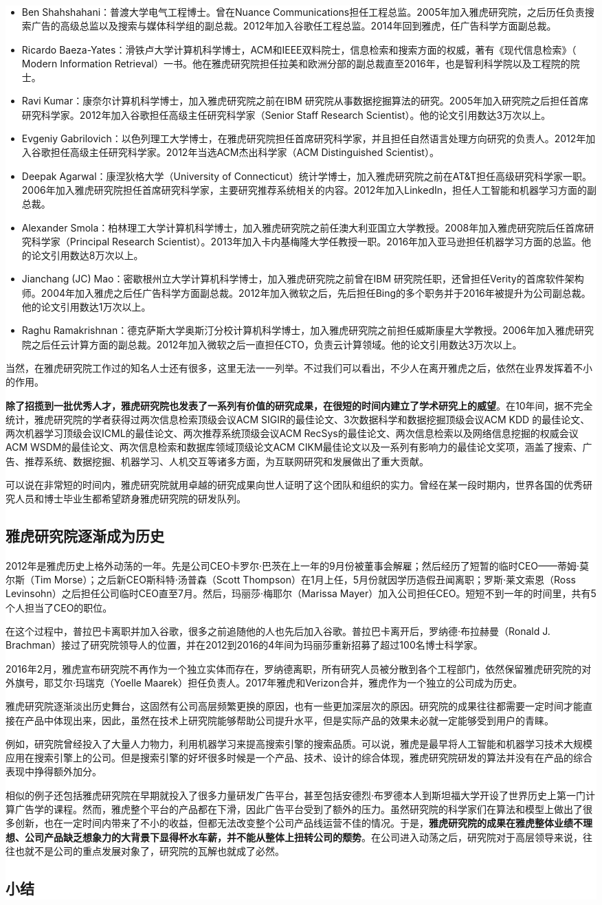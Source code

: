 *   Ben Shahshahani：普渡大学电气工程博士。曾在Nuance Communications担任工程总监。2005年加入雅虎研究院，之后历任负责搜索广告的高级总监以及搜索与媒体科学组的副总裁。2012年加入谷歌任工程总监。2014年回到雅虎，任广告科学方面副总裁。
    
*   Ricardo Baeza-Yates：滑铁卢大学计算机科学博士，ACM和IEEE双料院士，信息检索和搜索方面的权威，著有《现代信息检索》（ Modern Information Retrieval）一书。他在雅虎研究院担任拉美和欧洲分部的副总裁直至2016年，也是智利科学院以及工程院的院士。
    
*   Ravi Kumar：康奈尔计算机科学博士，加入雅虎研究院之前在IBM 研究院从事数据挖掘算法的研究。2005年加入研究院之后担任首席研究科学家。2012年加入谷歌担任高级主任研究科学家（Senior Staff Research Scientist）。他的论文引用数达3万次以上。
    
*   Evgeniy Gabrilovich：以色列理工大学博士，在雅虎研究院担任首席研究科学家，并且担任自然语言处理方向研究的负责人。2012年加入谷歌担任高级主任研究科学家。2012年当选ACM杰出科学家（ACM Distinguished Scientist）。
    
*   Deepak Agarwal：康涅狄格大学（University of Connecticut）统计学博士，加入雅虎研究院之前在AT&T担任高级研究科学家一职。2006年加入雅虎研究院担任首席研究科学家，主要研究推荐系统相关的内容。2012年加入LinkedIn，担任人工智能和机器学习方面的副总裁。
    
*   Alexander Smola：柏林理工大学计算机科学博士，加入雅虎研究院之前任澳大利亚国立大学教授。2008年加入雅虎研究院后任首席研究科学家（Principal Research Scientist）。2013年加入卡内基梅隆大学任教授一职。2016年加入亚马逊担任机器学习方面的总监。他的论文引用数达8万次以上。
    
*   Jianchang (JC) Mao：密歇根州立大学计算机科学博士，加入雅虎研究院之前曾在IBM 研究院任职，还曾担任Verity的首席软件架构师。2004年加入雅虎之后任广告科学方面副总裁。2012年加入微软之后，先后担任Bing的多个职务并于2016年被提升为公司副总裁。他的论文引用数达1万次以上。
    
*   Raghu Ramakrishnan：德克萨斯大学奥斯汀分校计算机科学博士，加入雅虎研究院之前担任威斯康星大学教授。2006年加入雅虎研究院之后任云计算方面的副总裁。2012年加入微软之后一直担任CTO，负责云计算领域。他的论文引用数达3万次以上。
    

当然，在雅虎研究院工作过的知名人士还有很多，这里无法一一列举。不过我们可以看出，不少人在离开雅虎之后，依然在业界发挥着不小的作用。

**除了招揽到一批优秀人才，雅虎研究院也发表了一系列有价值的研究成果，在很短的时间内建立了学术研究上的威望**。在10年间，据不完全统计，雅虎研究院的学者获得过两次信息检索顶级会议ACM SIGIR的最佳论文、3次数据科学和数据挖掘顶级会议ACM KDD 的最佳论文、两次机器学习顶级会议ICML的最佳论文、两次推荐系统顶级会议ACM RecSys的最佳论文、两次信息检索以及网络信息挖掘的权威会议ACM WSDM的最佳论文、两次信息检索和数据库领域顶级论文ACM CIKM最佳论文以及一系列有影响力的最佳论文奖项，涵盖了搜索、广告、推荐系统、数据挖掘、机器学习、人机交互等诸多方面，为互联网研究和发展做出了重大贡献。

可以说在非常短的时间内，雅虎研究院就用卓越的研究成果向世人证明了这个团队和组织的实力。曾经在某一段时期内，世界各国的优秀研究人员和博士毕业生都希望跻身雅虎研究院的研发队列。

## 雅虎研究院逐渐成为历史

2012年是雅虎历史上格外动荡的一年。先是公司CEO卡罗尔·巴茨在上一年的9月份被董事会解雇；然后经历了短暂的临时CEO——蒂姆·莫尔斯（Tim Morse）；之后新CEO斯科特·汤普森（Scott Thompson）在1月上任，5月份就因学历造假丑闻离职；罗斯·莱文索恩（Ross Levinsohn）之后担任公司临时CEO直至7月。然后，玛丽莎·梅耶尔（Marissa Mayer）加入公司担任CEO。短短不到一年的时间里，共有5个人担当了CEO的职位。

在这个过程中，普拉巴卡离职并加入谷歌，很多之前追随他的人也先后加入谷歌。普拉巴卡离开后，罗纳德·布拉赫曼（Ronald J. Brachman）接过了研究院领导人的位置，并在2012到2016的4年间为玛丽莎重新招募了超过100名博士科学家。

2016年2月，雅虎宣布研究院不再作为一个独立实体而存在，罗纳德离职，所有研究人员被分散到各个工程部门，依然保留雅虎研究院的对外旗号，耶艾尔·玛瑞克（Yoelle Maarek）担任负责人。2017年雅虎和Verizon合并，雅虎作为一个独立的公司成为历史。

雅虎研究院逐渐淡出历史舞台，这固然有公司高层频繁更换的原因，也有一些更加深层次的原因。研究院的成果往往都需要一定时间才能直接在产品中体现出来，因此，虽然在技术上研究院能够帮助公司提升水平，但是实际产品的效果未必就一定能够受到用户的青睐。

例如，研究院曾经投入了大量人力物力，利用机器学习来提高搜索引擎的搜索品质。可以说，雅虎是最早将人工智能和机器学习技术大规模应用在搜索引擎上的公司。但是搜索引擎的好坏很多时候是一个产品、技术、设计的综合体现，雅虎研究院研发的算法并没有在产品的综合表现中挣得额外加分。

相似的例子还包括雅虎研究院在早期就投入了很多力量研发广告平台，甚至包括安德烈·布罗德本人到斯坦福大学开设了世界历史上第一门计算广告学的课程。然而，雅虎整个平台的产品都在下滑，因此广告平台受到了额外的压力。虽然研究院的科学家们在算法和模型上做出了很多创新，也在一定时间内带来了不小的收益，但都无法改变整个公司产品线运营不佳的情况。于是，**雅虎研究院的成果在雅虎整体业绩不理想、公司产品缺乏想象力的大背景下显得杯水车薪，并不能从整体上扭转公司的颓势**。在公司进入动荡之后，研究院对于高层领导来说，往往也就不是公司的重点发展对象了，研究院的瓦解也就成了必然。

## 小结

